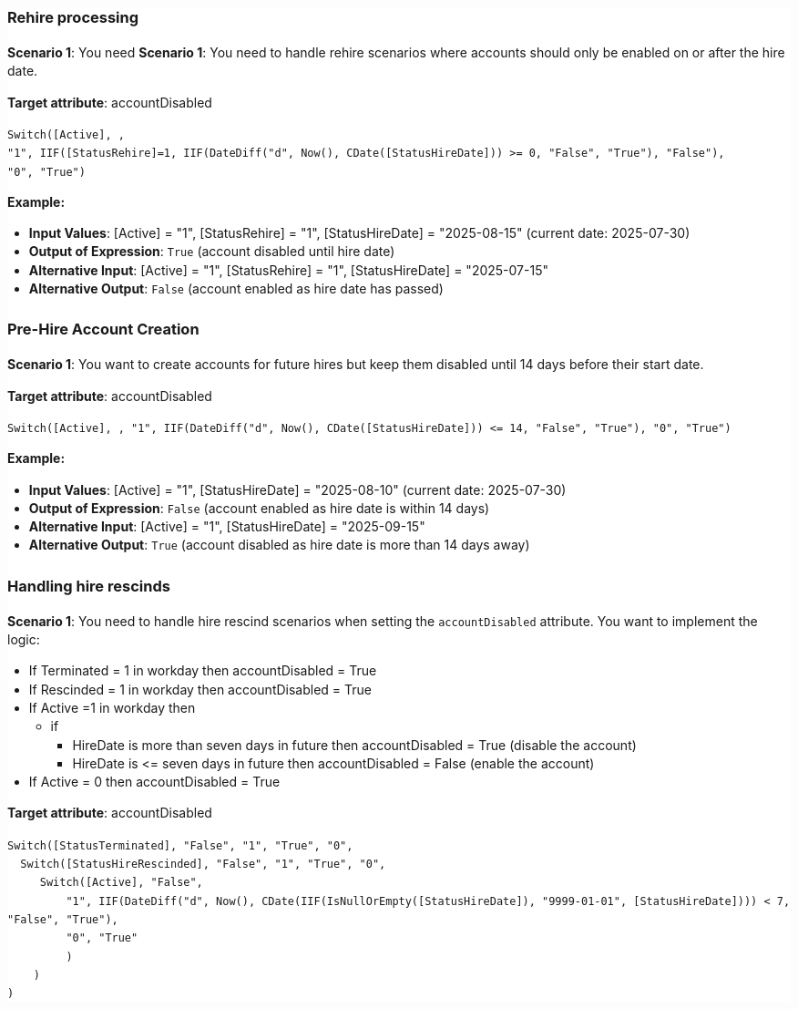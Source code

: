 ### Rehire processing

**Scenario 1**: You need
**Scenario 1**: You need to handle rehire scenarios where accounts should only be enabled on or after the hire date.

**Target attribute**: accountDisabled

```
Switch([Active], , 
"1", IIF([StatusRehire]=1, IIF(DateDiff("d", Now(), CDate([StatusHireDate])) >= 0, "False", "True"), "False"), 
"0", "True")
```

**Example:**
- **Input Values**: [Active] = "1", [StatusRehire] = "1", [StatusHireDate] = "2025-08-15" (current date: 2025-07-30)
- **Output of Expression**: `True` (account disabled until hire date)
- **Alternative Input**: [Active] = "1", [StatusRehire] = "1", [StatusHireDate] = "2025-07-15"
- **Alternative Output**: `False` (account enabled as hire date has passed)

### Pre-Hire Account Creation

**Scenario 1**: You want to create accounts for future hires but keep them disabled until 14 days before their start date.

**Target attribute**: accountDisabled

```
Switch([Active], , "1", IIF(DateDiff("d", Now(), CDate([StatusHireDate])) <= 14, "False", "True"), "0", "True")
```

**Example:**
- **Input Values**: [Active] = "1", [StatusHireDate] = "2025-08-10" (current date: 2025-07-30)
- **Output of Expression**: `False` (account enabled as hire date is within 14 days)
- **Alternative Input**: [Active] = "1", [StatusHireDate] = "2025-09-15"
- **Alternative Output**: `True` (account disabled as hire date is more than 14 days away)


### Handling hire rescinds

**Scenario 1**: You need to handle hire rescind scenarios when setting the `accountDisabled` attribute. You want to implement the logic: 
  * If Terminated = 1 in workday then accountDisabled = True
  * If Rescinded = 1 in workday then accountDisabled = True
  * If Active =1 in workday then
     * if
         * HireDate is more than seven days in future then accountDisabled = True (disable the account)
         * HireDate is <= seven days in future then accountDisabled = False (enable the account)
  * If Active = 0 then accountDisabled = True

**Target attribute**: accountDisabled

```
Switch([StatusTerminated], "False", "1", "True", "0",
  Switch([StatusHireRescinded], "False", "1", "True", "0",
     Switch([Active], "False", 
         "1", IIF(DateDiff("d", Now(), CDate(IIF(IsNullOrEmpty([StatusHireDate]), "9999-01-01", [StatusHireDate]))) < 7, "False", "True"), 
         "0", "True"
         )
    )
)
```
